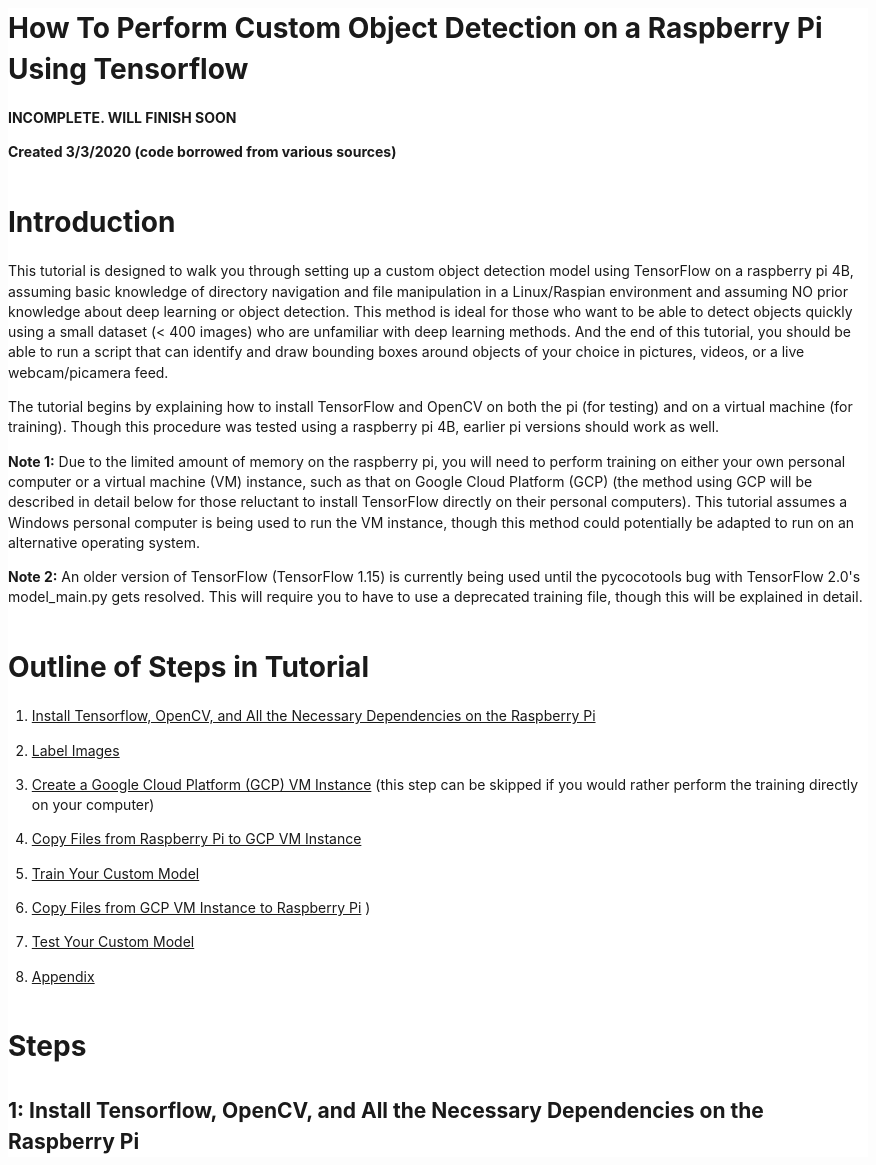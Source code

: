 How To Perform Custom Object Detection on a Raspberry Pi Using Tensorflow 
==================================================================

**INCOMPLETE. WILL FINISH SOON**

**Created 3/3/2020 (code borrowed from various sources)**

# Introduction
This tutorial is designed to walk you through setting up a custom object detection model using TensorFlow on a raspberry pi 4B, assuming basic knowledge of directory navigation and file manipulation in a Linux/Raspian environment and assuming NO prior knowledge about deep learning or object detection. This method is ideal for those who want to be able to detect objects quickly using a small dataset (< 400 images) who are unfamiliar with deep learning methods. And the end of this tutorial, you should be able to run a script that can identify and draw bounding boxes around objects of your choice in pictures, videos, or a live webcam/picamera feed. 

The tutorial begins by explaining how to install TensorFlow and OpenCV on both the pi (for testing) and on a virtual machine (for training). Though this procedure was tested using a raspberry pi 4B, earlier pi versions should work as well. 

**Note 1:** Due to the limited amount of memory on the raspberry pi, you will need to perform training on either your own personal computer or a virtual machine (VM) instance, such as that on Google Cloud Platform (GCP) (the method using GCP will be described in detail below for those reluctant to install TensorFlow directly on their personal computers). This tutorial assumes a Windows personal computer is being used to run the VM instance, though this method could potentially be adapted to run on an alternative operating system. 

**Note 2:** An older version of TensorFlow (TensorFlow 1.15) is currently being used until the pycocotools bug with TensorFlow 2.0's model_main.py gets resolved. This will require you to have to use a deprecated training file, though this will be explained in detail.

# Outline of Steps in Tutorial
1. [Install Tensorflow, OpenCV, and All the Necessary Dependencies on the Raspberry Pi](#1-install-tensorflow-opencv-and-all-the-necessary-dependencies-on-the-raspberry-pi)

2. [Label Images](#2-label-images)

3. [Create a Google Cloud Platform (GCP) VM Instance](#3-create-a-google-cloud-platform-gcp-vm-instance) (this step can be skipped if you would rather perform the training directly on your computer)

4. [Copy Files from Raspberry Pi to GCP VM Instance](#4-copy-files-from-raspberry-pi-to-vm-instance-on-gcp-2-steps)

5. [Train Your Custom Model](#5-train-your-custom-model)

6. [Copy Files from GCP VM Instance to Raspberry Pi](#6-copy-files-from-vm-instance-on-gcp-back-to-raspberry-pi-2-steps)
)

7. [Test Your Custom Model](#7-test-your-custom-model)

8. [Appendix](#Appendix)


# Steps
## 1: Install Tensorflow, OpenCV, and All the Necessary Dependencies on the Raspberry Pi
